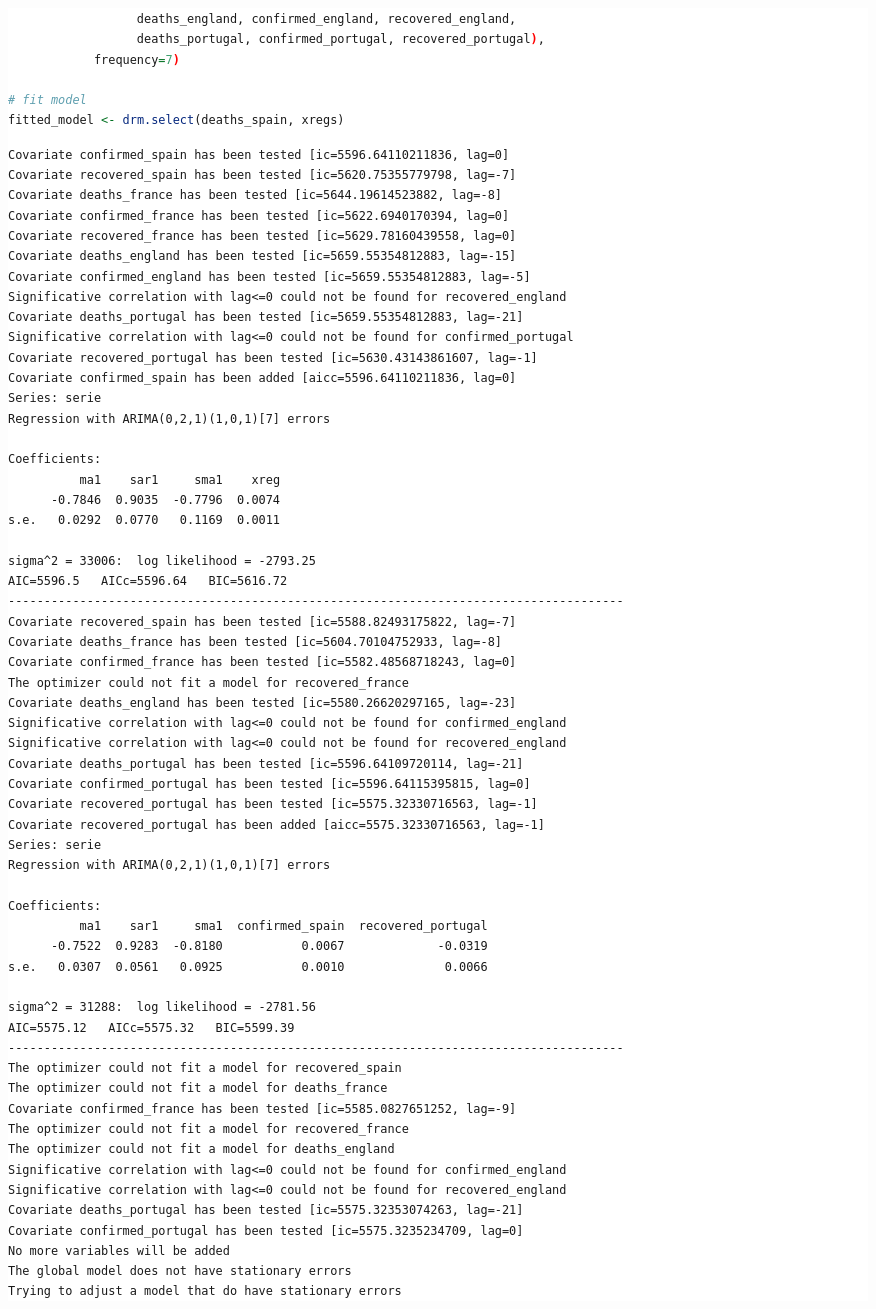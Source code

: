 ``` r
                  deaths_england, confirmed_england, recovered_england,
                  deaths_portugal, confirmed_portugal, recovered_portugal),
            frequency=7)

# fit model
fitted_model <- drm.select(deaths_spain, xregs)
```

    Covariate confirmed_spain has been tested [ic=5596.64110211836, lag=0]
    Covariate recovered_spain has been tested [ic=5620.75355779798, lag=-7]
    Covariate deaths_france has been tested [ic=5644.19614523882, lag=-8]
    Covariate confirmed_france has been tested [ic=5622.6940170394, lag=0]
    Covariate recovered_france has been tested [ic=5629.78160439558, lag=0]
    Covariate deaths_england has been tested [ic=5659.55354812883, lag=-15]
    Covariate confirmed_england has been tested [ic=5659.55354812883, lag=-5]
    Significative correlation with lag<=0 could not be found for recovered_england
    Covariate deaths_portugal has been tested [ic=5659.55354812883, lag=-21]
    Significative correlation with lag<=0 could not be found for confirmed_portugal
    Covariate recovered_portugal has been tested [ic=5630.43143861607, lag=-1]
    Covariate confirmed_spain has been added [aicc=5596.64110211836, lag=0]
    Series: serie 
    Regression with ARIMA(0,2,1)(1,0,1)[7] errors 

    Coefficients:
              ma1    sar1     sma1    xreg
          -0.7846  0.9035  -0.7796  0.0074
    s.e.   0.0292  0.0770   0.1169  0.0011

    sigma^2 = 33006:  log likelihood = -2793.25
    AIC=5596.5   AICc=5596.64   BIC=5616.72
    --------------------------------------------------------------------------------------
    Covariate recovered_spain has been tested [ic=5588.82493175822, lag=-7]
    Covariate deaths_france has been tested [ic=5604.70104752933, lag=-8]
    Covariate confirmed_france has been tested [ic=5582.48568718243, lag=0]
    The optimizer could not fit a model for recovered_france
    Covariate deaths_england has been tested [ic=5580.26620297165, lag=-23]
    Significative correlation with lag<=0 could not be found for confirmed_england
    Significative correlation with lag<=0 could not be found for recovered_england
    Covariate deaths_portugal has been tested [ic=5596.64109720114, lag=-21]
    Covariate confirmed_portugal has been tested [ic=5596.64115395815, lag=0]
    Covariate recovered_portugal has been tested [ic=5575.32330716563, lag=-1]
    Covariate recovered_portugal has been added [aicc=5575.32330716563, lag=-1]
    Series: serie 
    Regression with ARIMA(0,2,1)(1,0,1)[7] errors 

    Coefficients:
              ma1    sar1     sma1  confirmed_spain  recovered_portugal
          -0.7522  0.9283  -0.8180           0.0067             -0.0319
    s.e.   0.0307  0.0561   0.0925           0.0010              0.0066

    sigma^2 = 31288:  log likelihood = -2781.56
    AIC=5575.12   AICc=5575.32   BIC=5599.39
    --------------------------------------------------------------------------------------
    The optimizer could not fit a model for recovered_spain
    The optimizer could not fit a model for deaths_france
    Covariate confirmed_france has been tested [ic=5585.0827651252, lag=-9]
    The optimizer could not fit a model for recovered_france
    The optimizer could not fit a model for deaths_england
    Significative correlation with lag<=0 could not be found for confirmed_england
    Significative correlation with lag<=0 could not be found for recovered_england
    Covariate deaths_portugal has been tested [ic=5575.32353074263, lag=-21]
    Covariate confirmed_portugal has been tested [ic=5575.3235234709, lag=0]
    No more variables will be added
    The global model does not have stationary errors
    Trying to adjust a model that do have stationary errors
